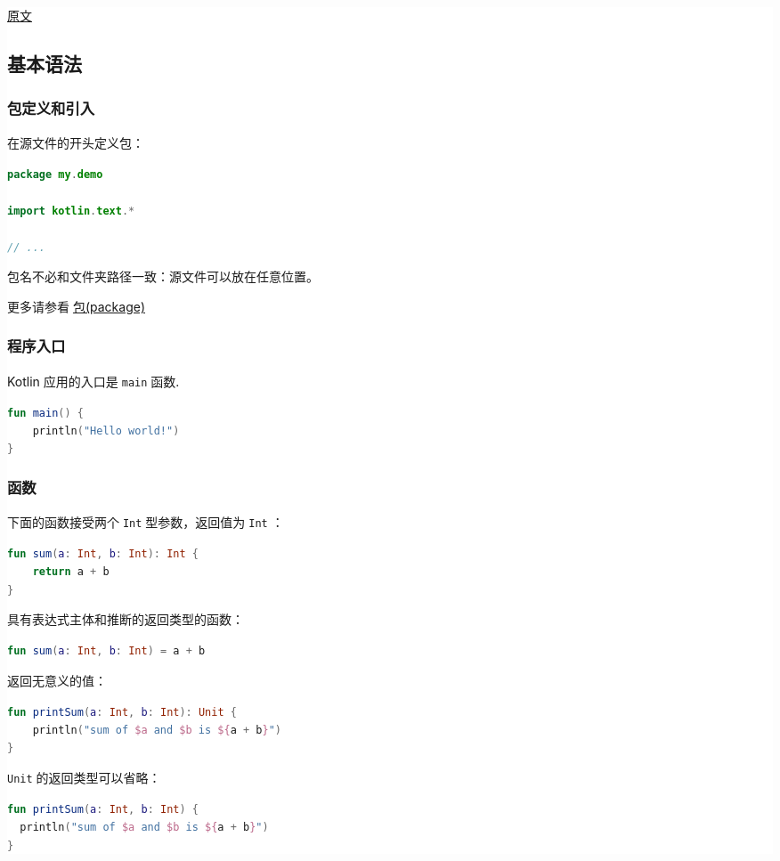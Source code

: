 [原文](http://kotlinlang.org/docs/reference/basic-syntax.html)

## 基本语法

### 包定义和引入

在源文件的开头定义包：

```kotlin
package my.demo

import kotlin.text.*

// ...
```

包名不必和文件夹路径一致：源文件可以放在任意位置。

更多请参看 [包(package)](../Basics/Packages.md)

### 程序入口

Kotlin 应用的入口是 `main` 函数.

```kotlin
fun main() {
    println("Hello world!")
}
```

### 函数

下面的函数接受两个 `Int` 型参数，返回值为 `Int` ：

```kotlin
fun sum(a: Int, b: Int): Int {
    return a + b
}
```

具有表达式主体和推断的返回类型的函数：

```kotlin
fun sum(a: Int, b: Int) = a + b
```

返回无意义的值：

```kotlin
fun printSum(a: Int, b: Int): Unit {
    println("sum of $a and $b is ${a + b}")
}
```

`Unit` 的返回类型可以省略：

```kotlin
fun printSum(a: Int, b: Int) {
  println("sum of $a and $b is ${a + b}")
}
```
